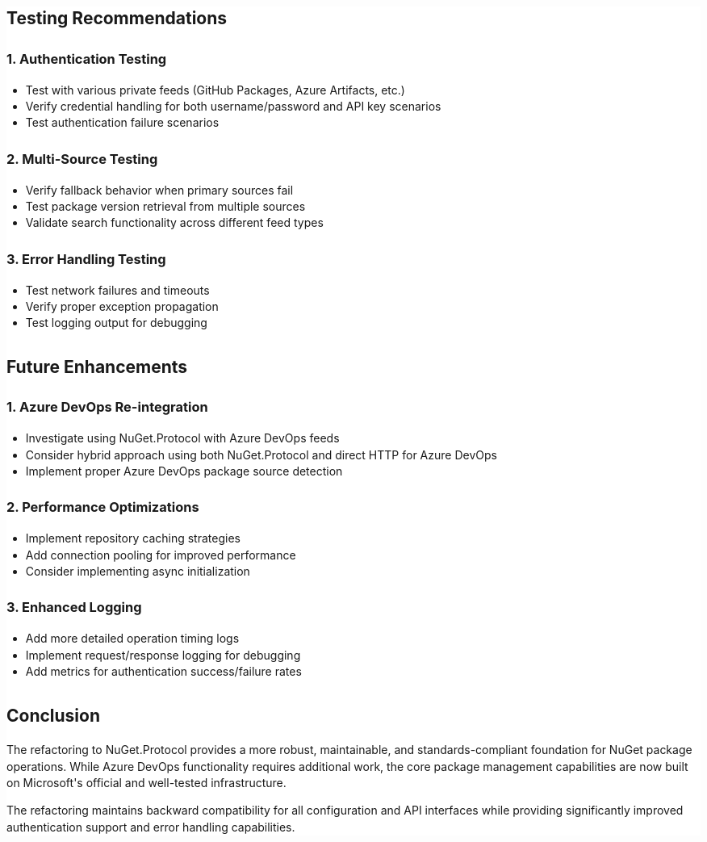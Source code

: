 ## Testing Recommendations

### 1. **Authentication Testing**
- Test with various private feeds (GitHub Packages, Azure Artifacts, etc.)
- Verify credential handling for both username/password and API key scenarios
- Test authentication failure scenarios

### 2. **Multi-Source Testing**
- Verify fallback behavior when primary sources fail
- Test package version retrieval from multiple sources
- Validate search functionality across different feed types

### 3. **Error Handling Testing**
- Test network failures and timeouts
- Verify proper exception propagation
- Test logging output for debugging

## Future Enhancements

### 1. **Azure DevOps Re-integration**
- Investigate using NuGet.Protocol with Azure DevOps feeds
- Consider hybrid approach using both NuGet.Protocol and direct HTTP for Azure DevOps
- Implement proper Azure DevOps package source detection

### 2. **Performance Optimizations**
- Implement repository caching strategies
- Add connection pooling for improved performance
- Consider implementing async initialization

### 3. **Enhanced Logging**
- Add more detailed operation timing logs
- Implement request/response logging for debugging
- Add metrics for authentication success/failure rates

## Conclusion

The refactoring to NuGet.Protocol provides a more robust, maintainable, and standards-compliant foundation for NuGet package operations. While Azure DevOps functionality requires additional work, the core package management capabilities are now built on Microsoft's official and well-tested infrastructure.

The refactoring maintains backward compatibility for all configuration and API interfaces while providing significantly improved authentication support and error handling capabilities.
